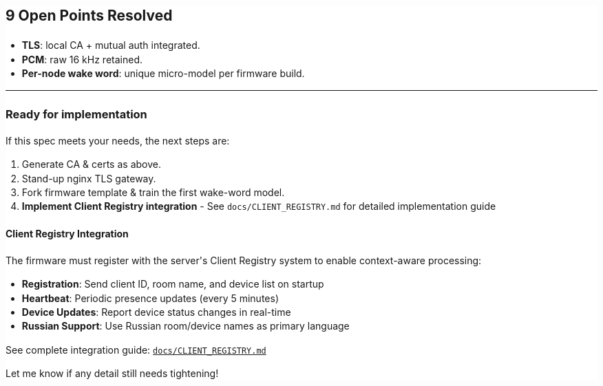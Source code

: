 
## 9  Open Points Resolved

* **TLS**: local CA + mutual auth integrated.
* **PCM**: raw 16 kHz retained.
* **Per-node wake word**: unique micro-model per firmware build.

---

### Ready for implementation

If this spec meets your needs, the next steps are:

1. Generate CA & certs as above.
2. Stand-up nginx TLS gateway.
3. Fork firmware template & train the first wake-word model.
4. **Implement Client Registry integration** - See `docs/CLIENT_REGISTRY.md` for detailed implementation guide

#### Client Registry Integration

The firmware must register with the server's Client Registry system to enable context-aware processing:

- **Registration**: Send client ID, room name, and device list on startup
- **Heartbeat**: Periodic presence updates (every 5 minutes)
- **Device Updates**: Report device status changes in real-time
- **Russian Support**: Use Russian room/device names as primary language

See complete integration guide: [`docs/CLIENT_REGISTRY.md`](../../docs/CLIENT_REGISTRY.md)

Let me know if any detail still needs tightening!
